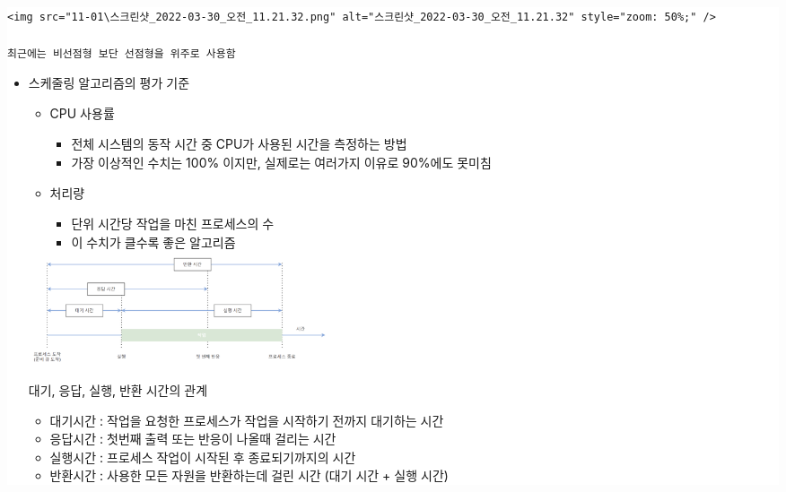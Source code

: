     <img src="11-01\스크린샷_2022-03-30_오전_11.21.32.png" alt="스크린샷_2022-03-30_오전_11.21.32" style="zoom: 50%;" />
    
    최근에는 비선점형 보단 선점형을 위주로 사용함
    
- 스케줄링 알고리즘의 평가 기준
    - CPU 사용률
        - 전체 시스템의 동작 시간 중 CPU가 사용된 시간을 측정하는 방법
        - 가장 이상적인 수치는 100% 이지만, 실제로는 여러가지 이유로 90%에도 못미침
    
    - 처리량
        - 단위 시간당 작업을 마친 프로세스의 수
        - 이 수치가 클수록 좋은 알고리즘
    
    <img src="11-01\스크린샷_2022-03-30_오전_11.33.19.png" alt="스크린샷_2022-03-30_오전_11.33.19" style="zoom:33%;" />
    
    대기, 응답, 실행, 반환 시간의 관계
    
    - 대기시간 : 작업을 요청한 프로세스가 작업을 시작하기 전까지 대기하는 시간
    - 응답시간 : 첫번째 출력 또는 반응이 나올때 걸리는 시간
    - 실행시간 : 프로세스 작업이 시작된 후 종료되기까지의 시간
    - 반환시간 : 사용한 모든 자원을 반환하는데 걸린 시간 (대기 시간 + 실행 시간)
      